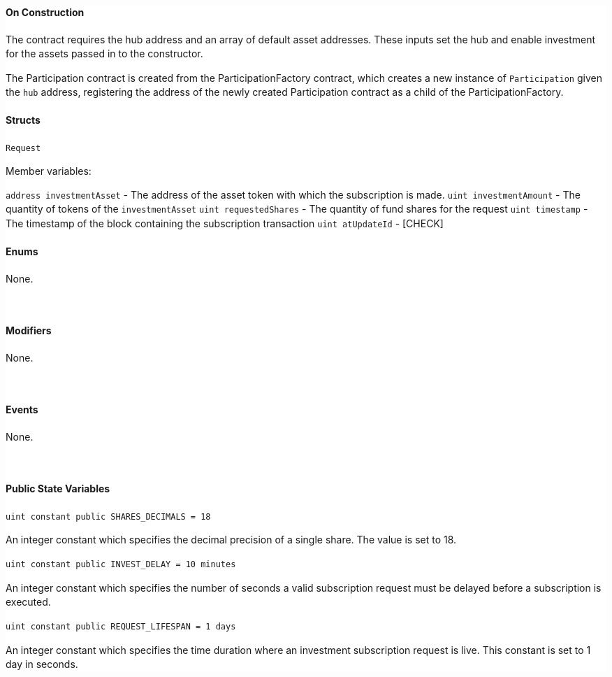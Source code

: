 #### On Construction

The contract requires the hub address and an array of default asset addresses. These inputs set the hub and enable investment for the assets passed in to the constructor.

The Participation contract is created from the ParticipationFactory contract, which creates a new instance of `Participation` given the `hub` address, registering the address of the newly created Participation contract as a child of the ParticipationFactory.

#### Structs

`Request`

Member variables:

`address investmentAsset` - The address of the asset token with which the subscription is made.
`uint investmentAmount` - The quantity of tokens of the `investmentAsset`
`uint requestedShares` - The quantity of fund shares for the request
`uint timestamp` - The timestamp of the block containing the subscription transaction
`uint atUpdateId` - [CHECK]

#### Enums

None.

&nbsp;

#### Modifiers

None.

&nbsp;

#### Events

None.

&nbsp;

#### Public State Variables

`uint constant public SHARES_DECIMALS = 18`

An integer constant which specifies the decimal precision of a single share. The value is set to 18.
&nbsp;

`uint constant public INVEST_DELAY = 10 minutes`

An integer constant which specifies the number of seconds a valid subscription request must be delayed before a subscription is executed.
&nbsp;

`uint constant public REQUEST_LIFESPAN = 1 days`

An integer constant which specifies the time duration where an investment subscription request is live. This constant is set to 1 day in seconds.
&nbsp;
